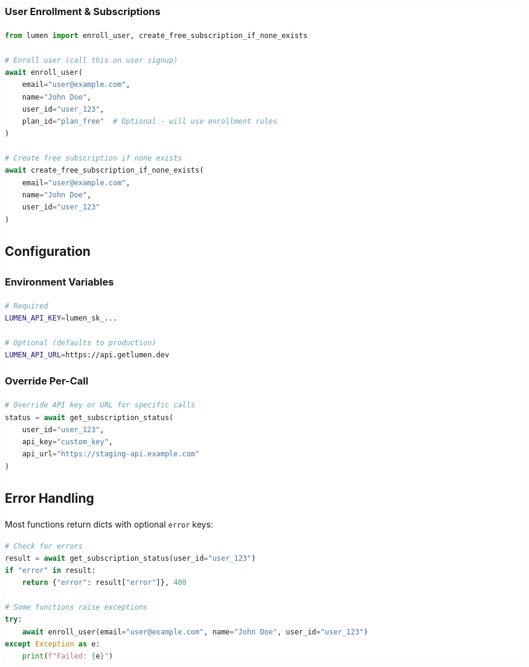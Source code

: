 ### User Enrollment & Subscriptions

```python
from lumen import enroll_user, create_free_subscription_if_none_exists

# Enroll user (call this on user signup)
await enroll_user(
    email="user@example.com",
    name="John Doe",
    user_id="user_123",
    plan_id="plan_free"  # Optional - will use enrollment rules
)

# Create free subscription if none exists
await create_free_subscription_if_none_exists(
    email="user@example.com",
    name="John Doe",
    user_id="user_123"
)
```

## Configuration

### Environment Variables

```bash
# Required
LUMEN_API_KEY=lumen_sk_...

# Optional (defaults to production)
LUMEN_API_URL=https://api.getlumen.dev
```

### Override Per-Call

```python
# Override API key or URL for specific calls
status = await get_subscription_status(
    user_id="user_123",
    api_key="custom_key",
    api_url="https://staging-api.example.com"
)
```

## Error Handling

Most functions return dicts with optional `error` keys:

```python
# Check for errors
result = await get_subscription_status(user_id="user_123")
if "error" in result:
    return {"error": result["error"]}, 400

# Some functions raise exceptions
try:
    await enroll_user(email="user@example.com", name="John Doe", user_id="user_123")
except Exception as e:
    print(f"Failed: {e}")
```
